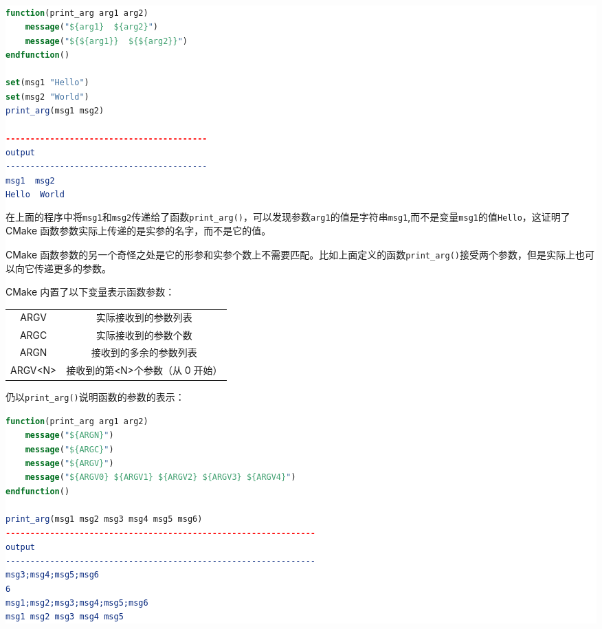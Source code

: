 ```cmake
function(print_arg arg1 arg2)
    message("${arg1}  ${arg2}")
    message("${${arg1}}  ${${arg2}}")
endfunction()

set(msg1 "Hello")
set(msg2 "World")
print_arg(msg1 msg2)

-----------------------------------------
output
-----------------------------------------
msg1  msg2
Hello  World
```

在上面的程序中将`msg1`和`msg2`传递给了函数`print_arg()`，可以发现参数`arg1`的值是字符串`msg1`,而不是变量`msg1`的值`Hello`，这证明了 CMake 函数参数实际上传递的是实参的名字，而不是它的值。

CMake 函数参数的另一个奇怪之处是它的形参和实参个数上不需要匹配。比如上面定义的函数`print_arg()`接受两个参数，但是实际上也可以向它传递更多的参数。

CMake 内置了以下变量表示函数参数：

|          |                                   |
| :------: | :-------------------------------: |
|   ARGV   |       实际接收到的参数列表        |
|   ARGC   |       实际接收到的参数个数        |
|   ARGN   |      接收到的多余的参数列表       |
| ARGV\<N> | 接收到的第\<N>个参数（从 0 开始） |

仍以`print_arg()`说明函数的参数的表示：

```cmake
function(print_arg arg1 arg2)
    message("${ARGN}")
    message("${ARGC}")
    message("${ARGV}")
    message("${ARGV0} ${ARGV1} ${ARGV2} ${ARGV3} ${ARGV4}")
endfunction()

print_arg(msg1 msg2 msg3 msg4 msg5 msg6)
---------------------------------------------------------------
output
---------------------------------------------------------------
msg3;msg4;msg5;msg6
6
msg1;msg2;msg3;msg4;msg5;msg6
msg1 msg2 msg3 msg4 msg5

```
